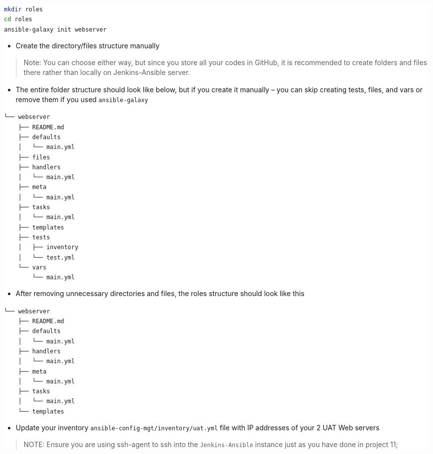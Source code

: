 ```bash
mkdir roles
cd roles
ansible-galaxy init webserver
```

- Create the directory/files structure manually

> Note: You can choose either way, but since you store all your codes in GitHub, it is recommended to create folders and files there rather than locally on Jenkins-Ansible server.

- The entire folder structure should look like below, but if you create it manually – you can skip creating tests, files, and vars or remove them if you used `ansible-galaxy`

```pre
└── webserver
    ├── README.md
    ├── defaults
    │   └── main.yml
    ├── files
    ├── handlers
    │   └── main.yml
    ├── meta
    │   └── main.yml
    ├── tasks
    │   └── main.yml
    ├── templates
    ├── tests
    │   ├── inventory
    │   └── test.yml
    └── vars
        └── main.yml
```

- After removing unnecessary directories and files, the roles structure should look like this

```pre
└── webserver
    ├── README.md
    ├── defaults
    │   └── main.yml
    ├── handlers
    │   └── main.yml
    ├── meta
    │   └── main.yml
    ├── tasks
    │   └── main.yml
    └── templates
```

- Update your inventory `ansible-config-mgt/inventory/uat.yml` file with IP addresses of your 2 UAT Web servers

> NOTE: Ensure you are using ssh-agent to ssh into the `Jenkins-Ansible` instance just as you have done in project 11;
